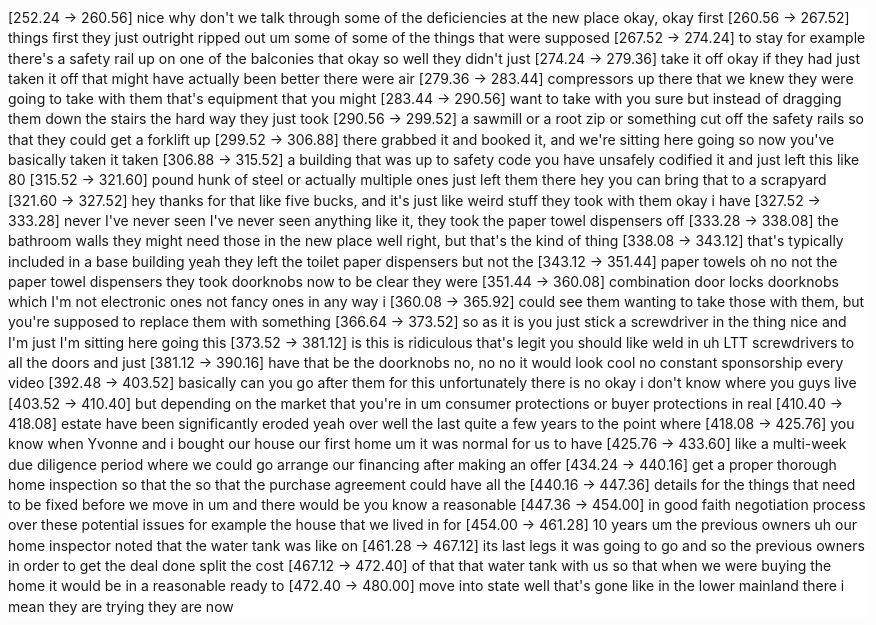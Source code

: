 [252.24 → 260.56] nice why don't we talk through some of the deficiencies at the new place okay, okay first
[260.56 → 267.52] things first they just outright ripped out um some of some of the things that were supposed
[267.52 → 274.24] to stay for example there's a safety rail up on one of the balconies that okay so well they didn't just
[274.24 → 279.36] take it off okay if they had just taken it off that might have actually been better there were air
[279.36 → 283.44] compressors up there that we knew they were going to take with them that's equipment that you might
[283.44 → 290.56] want to take with you sure but instead of dragging them down the stairs the hard way they just took
[290.56 → 299.52] a sawmill or a root zip or something cut off the safety rails so that they could get a forklift up
[299.52 → 306.88] there grabbed it and booked it, and we're sitting here going so now you've basically taken it taken
[306.88 → 315.52] a building that was up to safety code you have unsafely codified it and just left this like 80
[315.52 → 321.60] pound hunk of steel or actually multiple ones just left them there hey you can bring that to a scrapyard
[321.60 → 327.52] hey thanks for that like five bucks, and it's just like weird stuff they took with them okay i have
[327.52 → 333.28] never I've never seen I've never seen anything like it, they took the paper towel dispensers off
[333.28 → 338.08] the bathroom walls they might need those in the new place well right, but that's the kind of thing
[338.08 → 343.12] that's typically included in a base building yeah they left the toilet paper dispensers but not the
[343.12 → 351.44] paper towels oh no not the paper towel dispensers they took doorknobs now to be clear they were
[351.44 → 360.08] combination door locks doorknobs which I'm not electronic ones not fancy ones in any way i
[360.08 → 365.92] could see them wanting to take those with them, but you're supposed to replace them with something
[366.64 → 373.52] so as it is you just stick a screwdriver in the thing nice and I'm just I'm sitting here going this
[373.52 → 381.12] is this is ridiculous that's legit you should like weld in uh LTT screwdrivers to all the doors and just
[381.12 → 390.16] have that be the doorknobs no, no no it would look cool no constant sponsorship every video
[392.48 → 403.52] basically can you go after them for this unfortunately there is no okay i don't know where you guys live
[403.52 → 410.40] but depending on the market that you're in um consumer protections or buyer protections in real
[410.40 → 418.08] estate have been significantly eroded yeah over well the last quite a few years to the point where
[418.08 → 425.76] you know when Yvonne and i bought our house our first home um it was normal for us to have
[425.76 → 433.60] like a multi-week due diligence period where we could go arrange our financing after making an offer
[434.24 → 440.16] get a proper thorough home inspection so that the so that the purchase agreement could have all the
[440.16 → 447.36] details for the things that need to be fixed before we move in um and there would be you know a reasonable
[447.36 → 454.00] in good faith negotiation process over these potential issues for example the house that we lived in for
[454.00 → 461.28] 10 years um the previous owners uh our home inspector noted that the water tank was like on
[461.28 → 467.12] its last legs it was going to go and so the previous owners in order to get the deal done split the cost
[467.12 → 472.40] of that that water tank with us so that when we were buying the home it would be in a reasonable ready to
[472.40 → 480.00] move into state well that's gone like in the lower mainland there i mean they are trying they are now
